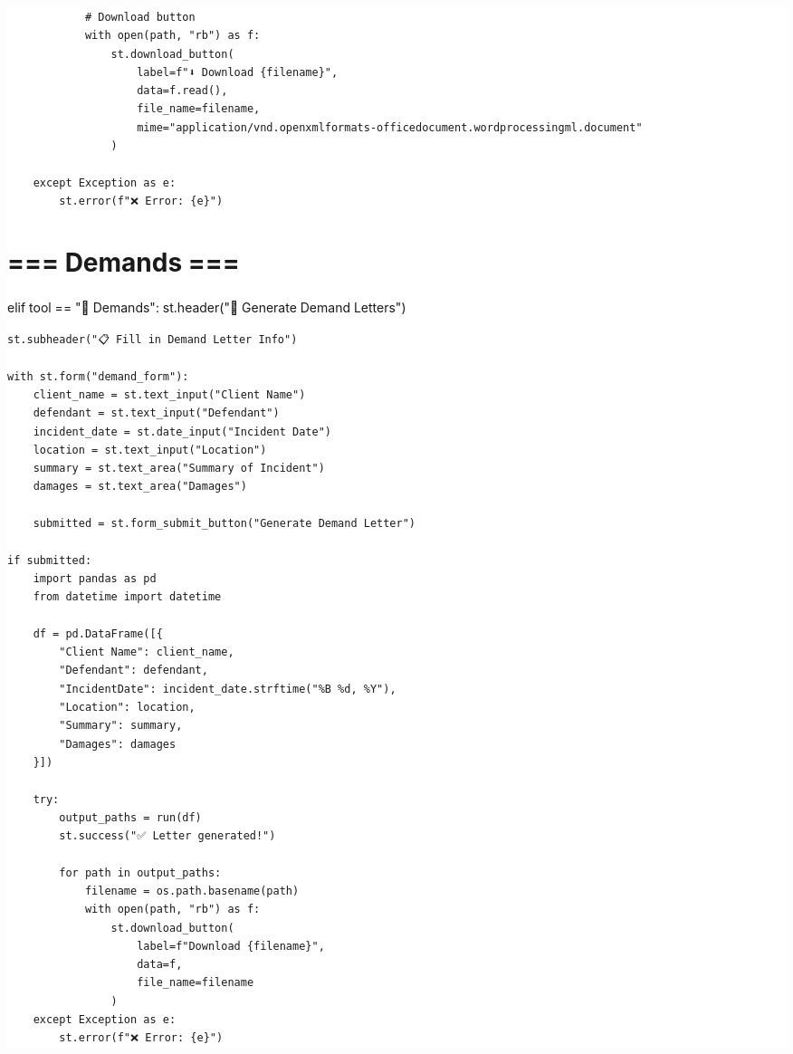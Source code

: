                 # Download button
                with open(path, "rb") as f:
                    st.download_button(
                        label=f"⬇️ Download {filename}",
                        data=f.read(),
                        file_name=filename,
                        mime="application/vnd.openxmlformats-officedocument.wordprocessingml.document"
                    )

        except Exception as e:
            st.error(f"❌ Error: {e}")

# === Demands ===
elif tool == "📂 Demands":
    st.header("📑 Generate Demand Letters")

    st.subheader("📋 Fill in Demand Letter Info")

    with st.form("demand_form"):
        client_name = st.text_input("Client Name")
        defendant = st.text_input("Defendant")
        incident_date = st.date_input("Incident Date")
        location = st.text_input("Location")
        summary = st.text_area("Summary of Incident")
        damages = st.text_area("Damages")

        submitted = st.form_submit_button("Generate Demand Letter")

    if submitted:
        import pandas as pd
        from datetime import datetime

        df = pd.DataFrame([{
            "Client Name": client_name,
            "Defendant": defendant,
            "IncidentDate": incident_date.strftime("%B %d, %Y"),
            "Location": location,
            "Summary": summary,
            "Damages": damages
        }])

        try:
            output_paths = run(df)
            st.success("✅ Letter generated!")

            for path in output_paths:
                filename = os.path.basename(path)
                with open(path, "rb") as f:
                    st.download_button(
                        label=f"Download {filename}",
                        data=f,
                        file_name=filename
                    )
        except Exception as e:
            st.error(f"❌ Error: {e}")
